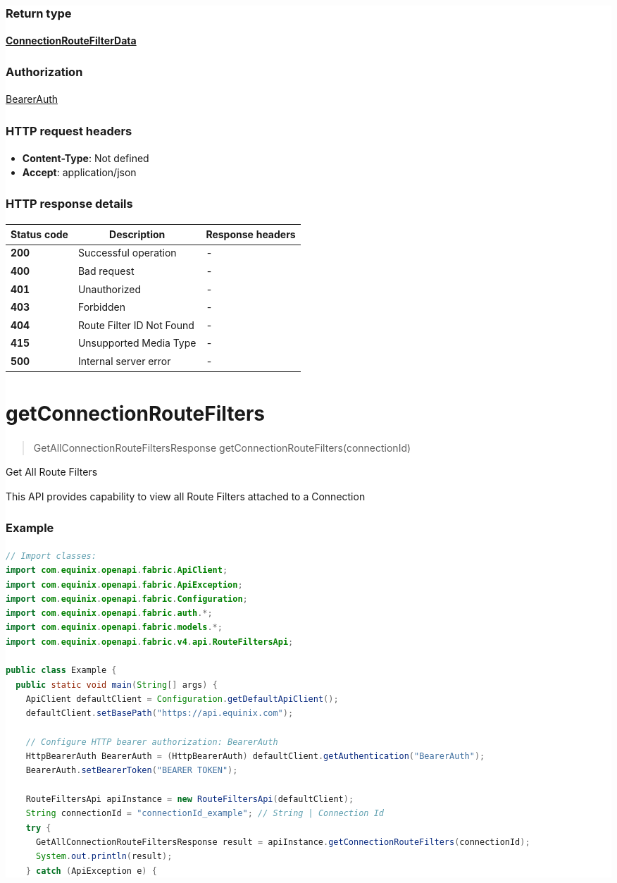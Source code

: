 ### Return type

[**ConnectionRouteFilterData**](ConnectionRouteFilterData.md)

### Authorization

[BearerAuth](../README.md#BearerAuth)

### HTTP request headers

 - **Content-Type**: Not defined
 - **Accept**: application/json

### HTTP response details
| Status code | Description | Response headers |
|-------------|-------------|------------------|
| **200** | Successful operation |  -  |
| **400** | Bad request |  -  |
| **401** | Unauthorized |  -  |
| **403** | Forbidden |  -  |
| **404** | Route Filter ID Not Found |  -  |
| **415** | Unsupported Media Type |  -  |
| **500** | Internal server error |  -  |

<a name="getConnectionRouteFilters"></a>
# **getConnectionRouteFilters**
> GetAllConnectionRouteFiltersResponse getConnectionRouteFilters(connectionId)

Get All Route Filters

This API provides capability to view all Route Filters attached to a Connection

### Example
```java
// Import classes:
import com.equinix.openapi.fabric.ApiClient;
import com.equinix.openapi.fabric.ApiException;
import com.equinix.openapi.fabric.Configuration;
import com.equinix.openapi.fabric.auth.*;
import com.equinix.openapi.fabric.models.*;
import com.equinix.openapi.fabric.v4.api.RouteFiltersApi;

public class Example {
  public static void main(String[] args) {
    ApiClient defaultClient = Configuration.getDefaultApiClient();
    defaultClient.setBasePath("https://api.equinix.com");
    
    // Configure HTTP bearer authorization: BearerAuth
    HttpBearerAuth BearerAuth = (HttpBearerAuth) defaultClient.getAuthentication("BearerAuth");
    BearerAuth.setBearerToken("BEARER TOKEN");

    RouteFiltersApi apiInstance = new RouteFiltersApi(defaultClient);
    String connectionId = "connectionId_example"; // String | Connection Id
    try {
      GetAllConnectionRouteFiltersResponse result = apiInstance.getConnectionRouteFilters(connectionId);
      System.out.println(result);
    } catch (ApiException e) {
```